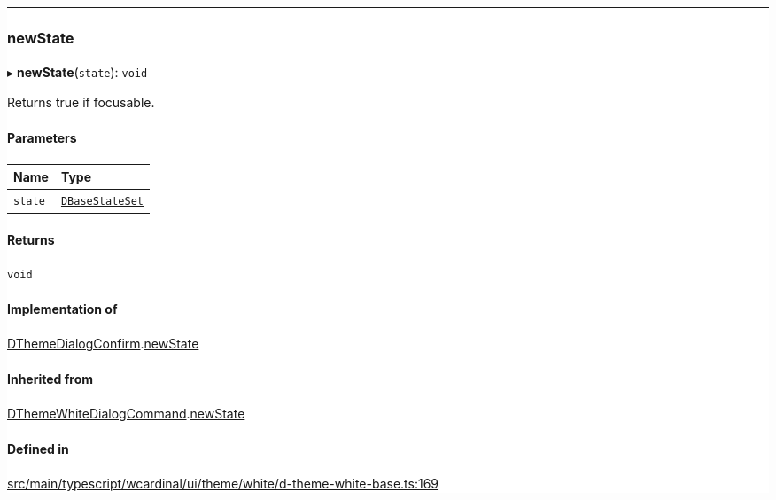 ___

### newState

▸ **newState**(`state`): `void`

Returns true if focusable.

#### Parameters

| Name | Type |
| :------ | :------ |
| `state` | [`DBaseStateSet`](../interfaces/DBaseStateSet.md) |

#### Returns

`void`

#### Implementation of

[DThemeDialogConfirm](../interfaces/DThemeDialogConfirm.md).[newState](../interfaces/DThemeDialogConfirm.md#newstate)

#### Inherited from

[DThemeWhiteDialogCommand](DThemeWhiteDialogCommand.md).[newState](DThemeWhiteDialogCommand.md#newstate)

#### Defined in

[src/main/typescript/wcardinal/ui/theme/white/d-theme-white-base.ts:169](https://github.com/winter-cardinal/winter-cardinal-ui/blob/v0.167.0/src/main/typescript/wcardinal/ui/theme/white/d-theme-white-base.ts#L169)
